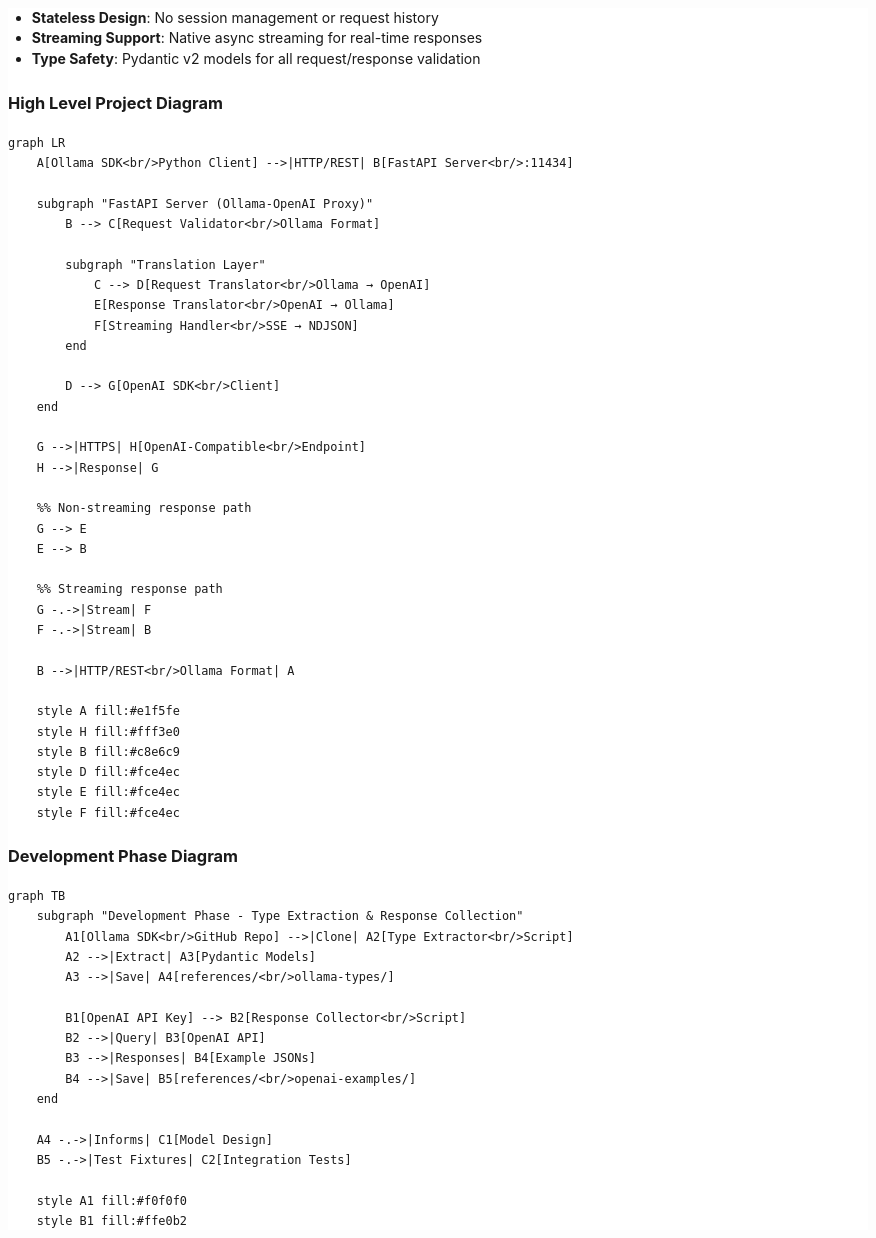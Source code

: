    - **Stateless Design**: No session management or request history
   - **Streaming Support**: Native async streaming for real-time responses
   - **Type Safety**: Pydantic v2 models for all request/response validation

### High Level Project Diagram

```mermaid
graph LR
    A[Ollama SDK<br/>Python Client] -->|HTTP/REST| B[FastAPI Server<br/>:11434]
    
    subgraph "FastAPI Server (Ollama-OpenAI Proxy)"
        B --> C[Request Validator<br/>Ollama Format]
        
        subgraph "Translation Layer"
            C --> D[Request Translator<br/>Ollama → OpenAI]
            E[Response Translator<br/>OpenAI → Ollama]
            F[Streaming Handler<br/>SSE → NDJSON]
        end
        
        D --> G[OpenAI SDK<br/>Client]
    end
    
    G -->|HTTPS| H[OpenAI-Compatible<br/>Endpoint]
    H -->|Response| G
    
    %% Non-streaming response path
    G --> E
    E --> B
    
    %% Streaming response path
    G -.->|Stream| F
    F -.->|Stream| B
    
    B -->|HTTP/REST<br/>Ollama Format| A
    
    style A fill:#e1f5fe
    style H fill:#fff3e0
    style B fill:#c8e6c9
    style D fill:#fce4ec
    style E fill:#fce4ec
    style F fill:#fce4ec
```

### Development Phase Diagram

```mermaid
graph TB
    subgraph "Development Phase - Type Extraction & Response Collection"
        A1[Ollama SDK<br/>GitHub Repo] -->|Clone| A2[Type Extractor<br/>Script]
        A2 -->|Extract| A3[Pydantic Models]
        A3 -->|Save| A4[references/<br/>ollama-types/]
        
        B1[OpenAI API Key] --> B2[Response Collector<br/>Script]
        B2 -->|Query| B3[OpenAI API]
        B3 -->|Responses| B4[Example JSONs]
        B4 -->|Save| B5[references/<br/>openai-examples/]
    end
    
    A4 -.->|Informs| C1[Model Design]
    B5 -.->|Test Fixtures| C2[Integration Tests]
    
    style A1 fill:#f0f0f0
    style B1 fill:#ffe0b2
```
